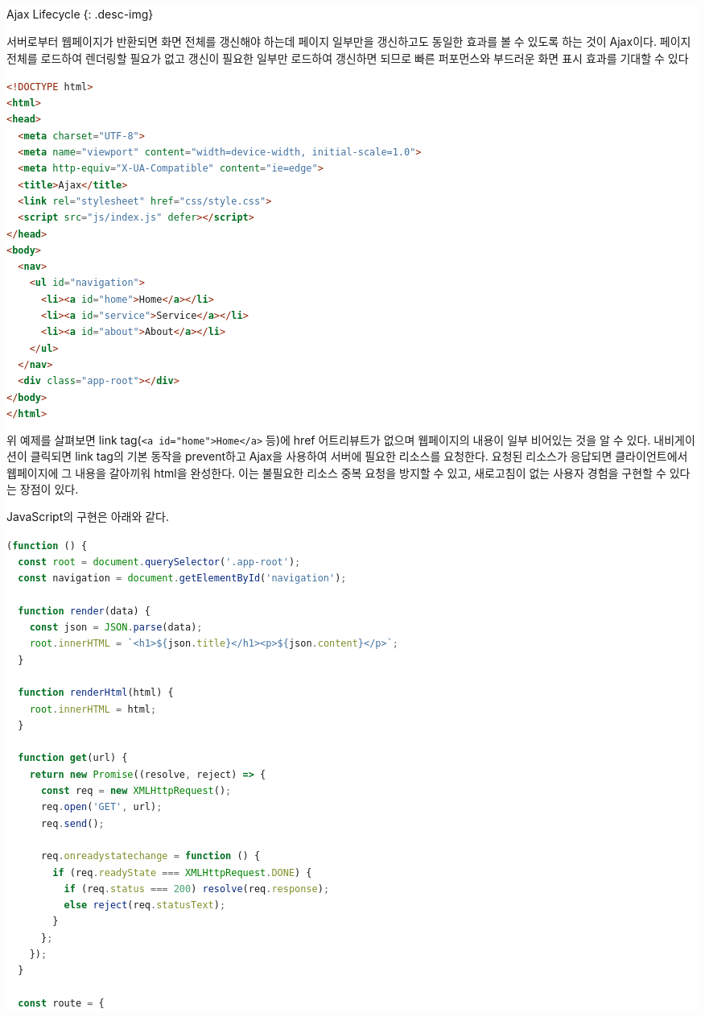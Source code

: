 Ajax Lifecycle
{: .desc-img}

서버로부터 웹페이지가 반환되면 화면 전체를 갱신해야 하는데 페이지 일부만을 갱신하고도 동일한 효과를 볼 수 있도록 하는 것이 Ajax이다. 페이지 전체를 로드하여 렌더링할 필요가 없고 갱신이 필요한 일부만 로드하여 갱신하면 되므로 빠른 퍼포먼스와 부드러운 화면 표시 효과를 기대할 수 있다

```html
<!DOCTYPE html>
<html>
<head>
  <meta charset="UTF-8">
  <meta name="viewport" content="width=device-width, initial-scale=1.0">
  <meta http-equiv="X-UA-Compatible" content="ie=edge">
  <title>Ajax</title>
  <link rel="stylesheet" href="css/style.css">
  <script src="js/index.js" defer></script>
</head>
<body>
  <nav>
    <ul id="navigation">
      <li><a id="home">Home</a></li>
      <li><a id="service">Service</a></li>
      <li><a id="about">About</a></li>
    </ul>
  </nav>
  <div class="app-root"></div>
</body>
</html>
```

위 예제를 살펴보면 link tag(`<a id="home">Home</a>` 등)에 href 어트리뷰트가 없으며 웹페이지의 내용이 일부 비어있는 것을 알 수 있다. 내비게이션이 클릭되면 link tag의 기본 동작을 prevent하고 Ajax을 사용하여 서버에 필요한 리소스를 요청한다. 요청된 리소스가 응답되면 클라이언트에서 웹페이지에 그 내용을 갈아끼워 html을 완성한다. 이는 불필요한 리소스 중복 요청을 방지할 수 있고, 새로고침이 없는 사용자 경험을 구현할 수 있다는 장점이 있다.

JavaScript의 구현은 아래와 같다.

```javascript
(function () {
  const root = document.querySelector('.app-root');
  const navigation = document.getElementById('navigation');

  function render(data) {
    const json = JSON.parse(data);
    root.innerHTML = `<h1>${json.title}</h1><p>${json.content}</p>`;
  }

  function renderHtml(html) {
    root.innerHTML = html;
  }

  function get(url) {
    return new Promise((resolve, reject) => {
      const req = new XMLHttpRequest();
      req.open('GET', url);
      req.send();

      req.onreadystatechange = function () {
        if (req.readyState === XMLHttpRequest.DONE) {
          if (req.status === 200) resolve(req.response);
          else reject(req.statusText);
        }
      };
    });
  }

  const route = {
```